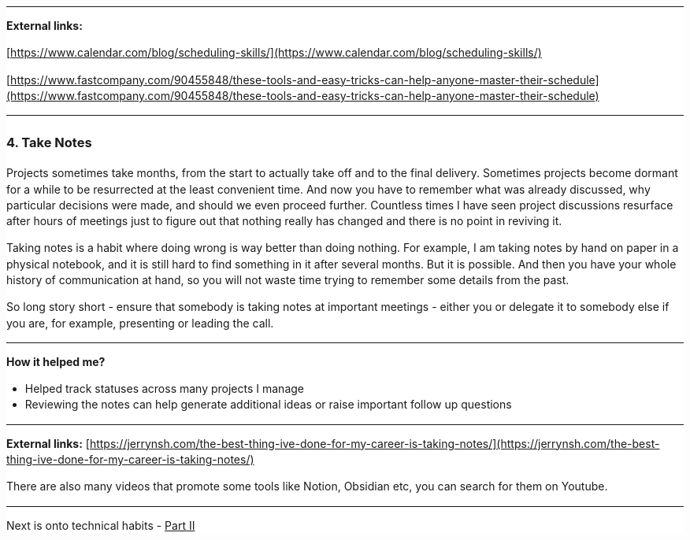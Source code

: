 
---
**External links:**

[https://www.calendar.com/blog/scheduling-skills/](https://www.calendar.com/blog/scheduling-skills/)

[https://www.fastcompany.com/90455848/these-tools-and-easy-tricks-can-help-anyone-master-their-schedule](https://www.fastcompany.com/90455848/these-tools-and-easy-tricks-can-help-anyone-master-their-schedule)

<iframe width="1271" height="715" src="https://www.youtube.com/embed/ODXV-fb_c-I" title="How to Organize Your Calendar - The Ultimate Guide" frameborder="0" allow="accelerometer; autoplay; clipboard-write; encrypted-media; gyroscope; picture-in-picture; web-share" allowfullscreen></iframe>

---


### 4. Take Notes
Projects sometimes take months, from the start to actually take off and to the final delivery. Sometimes projects become dormant for a while to be resurrected at the least convenient time. And now you have to remember what was already discussed, why particular decisions were made, and should we even proceed further. Countless times I have seen project discussions resurface after hours of meetings just to figure out that nothing really has changed and there is no point in reviving it. 

Taking notes is a habit where doing wrong is way better than doing nothing. For example, I am taking notes by hand on paper in a physical notebook, and it is still hard to find something in it after several months. But it is possible. And then you have your whole history of communication at hand, so you will not waste time trying to remember some details from the past.

So long story short - ensure that somebody is taking notes at important meetings - either you or delegate it to somebody else if you are, for example, presenting or leading the call.


---

**How it helped me?**  
* Helped track statuses across many projects I manage 
* Reviewing the notes can help generate additional ideas or raise important follow up questions

---
**External links:**
[https://jerrynsh.com/the-best-thing-ive-done-for-my-career-is-taking-notes/](https://jerrynsh.com/the-best-thing-ive-done-for-my-career-is-taking-notes/)

There are also many videos that promote some tools like Notion, Obsidian etc, you can search for them on Youtube. 

---

Next is onto technical habits -  [Part II](/blog/important-tech-habits-for-data-scientists)